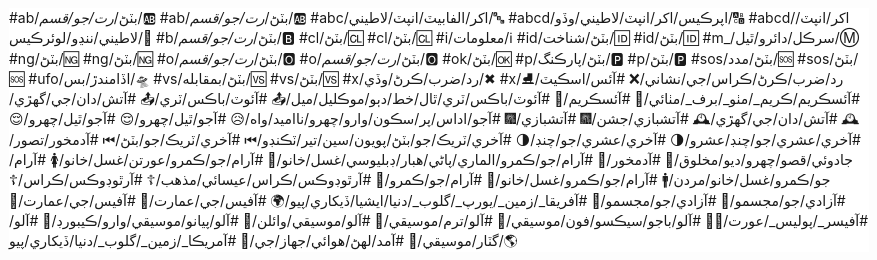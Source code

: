 #ab/بٽڻ/_رت/جو/قسم_/🆎
#ab/بٽڻ/_رت/جو/قسم_/🆎
#abc/اکر/الفابيٽ/انپٽ/لاطيني/🔤
#abcd/اپرڪيس/اکر/انپٽ/لاطيني/وڏو/🔠
#abcd/اکر/انپٽ/لاطيني/ننڍو/لوئرڪيس/🔡
#b/بٽڻ/_رت/جو/قسم_/🅱
#cl/بٽڻ/🆑
#cl/بٽڻ/🆑
#i/معلومات/ℹ
#id/بٽڻ/شناخت/🆔
#id/بٽڻ/🆔
#m_/سرڪل/دائرو/ٿيل/Ⓜ
#ng/بٽڻ/🆖
#ng/بٽڻ/🆖
#o/بٽڻ/_رت/جو/قسم_/🅾
#o/بٽڻ/_رت/جو/قسم_/🅾
#ok/بٽڻ/🆗
#p/بٽڻ/پارڪنگ/🅿
#p/بٽڻ/🅿
#sos/بٽڻ/مدد/🆘
#sos/بٽڻ/🆘
#ufo/اڏامندڙ/بس/🛸
#vs/بٽڻ/بمقابله/🆚
#vs/بٽڻ/🆚
#x/رد/ضرب/ڪرڻ/وڏي/✖
#x/رد/ضرب/ڪرڻ/ڪراس/جي/نشاني/❌
#آئس/اسڪيٽ/⛸
#آئسڪريم/ڪريم_/مٺو_/برف_/مٺائي/🍨
#آئسڪريم/🍨
#آئوٽ/باڪس/ٽري/ٿال/خط/دٻو/موڪليل/ميل/📤
#آئوٽ/باڪس/ٽري/📤
#آتش/دان/جي/گهڙي/🕰
#آتش/دان/جي/گهڙي/🕰
#آتشبازي/جشن/🎆
#آتشبازي/🎆
#آجو/اداس/پر/سڪون/وارو/چهرو/نااميد/واه/😥
#آجو/ٿيل/چهرو/😌
#آجو/ٿيل/چهرو/😌
#آخري/عشري/جو/چنڊ/عشرو/🌗
#آخري/عشري/جو/چنڊ/🌗
#آخري/ٽريڪ/جو/بٽڻ/پويون/سين/تير/ٽڪنڊو/⏮
#آخري/ٽريڪ/جو/بٽڻ/⏮
#آدمخور/تصور/جادوئي/قصو/چهرو/ديو/مخلوق/👹
#آدمخور/👹
#آرام/جو/ڪمرو/الماري/پاڻي/هبار/ڊبليوسي/غسل/خانو/🚾
#آرام/جو/ڪمرو/عورتن/غسل/خانو/🚺
#آرام/جو/ڪمرو/غسل/خانو/مردن/🚹
#آرام/جو/ڪمرو/غسل/خانو/🚻
#آرام/جو/ڪمرو/🚻
#آرٿوڊوڪس/ڪراس/عيسائي/مذهب/☦
#آرٿوڊوڪس/ڪراس/☦
#آزادي/جو/مجسمو/🗽
#آزادي/جو/مجسمو/🗽
#آفريقا_/زمين_/يورپ_/گلوب_/دنيا/ايشيا/ڏيکاري/پيو/🌍
#آفيس/جي/عمارت/🏢
#آفيس/جي/عمارت/🏢
#آفيسر_/پوليس_/عورت/👮‍♀
#آلو/باجو/سيڪسو/فون/موسيقي/🎷
#آلو/ترم/موسيقي/🎺
#آلو/موسيقي/وائلن/🎻
#آلو/پيانو/موسيقي/وارو/ڪيبورڊ/🎹
#آلو/گٽار/موسيقي/🎸
#آمد/لهڻ/هوائي/جهاز/جي/🛬
#آمريڪا_/زمين_/گلوب_/دنيا/ڏيکاري/پيو/🌎